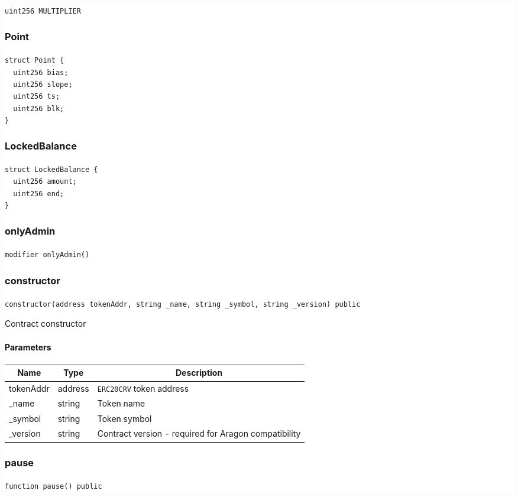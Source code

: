 ```solidity
uint256 MULTIPLIER
```

### Point

```solidity
struct Point {
  uint256 bias;
  uint256 slope;
  uint256 ts;
  uint256 blk;
}
```

### LockedBalance

```solidity
struct LockedBalance {
  uint256 amount;
  uint256 end;
}
```

### onlyAdmin

```solidity
modifier onlyAdmin()
```

### constructor

```solidity
constructor(address tokenAddr, string _name, string _symbol, string _version) public
```

Contract constructor

#### Parameters

| Name | Type | Description |
| ---- | ---- | ----------- |
| tokenAddr | address | `ERC20CRV` token address |
| _name | string | Token name |
| _symbol | string | Token symbol |
| _version | string | Contract version - required for Aragon compatibility |

### pause

```solidity
function pause() public
```
